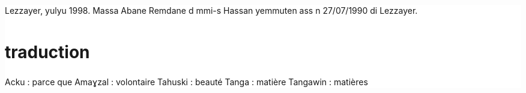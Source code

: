 Lezzayer, yulyu 1998.
Massa Abane Remdane d mmi-s Hassan
yemmuten ass n 27/07/1990 di Lezzayer.

# traduction
Acku : parce que
Amaɣzal : volontaire
Tahuski : beauté
Tanga : matière
Tangawin : matières